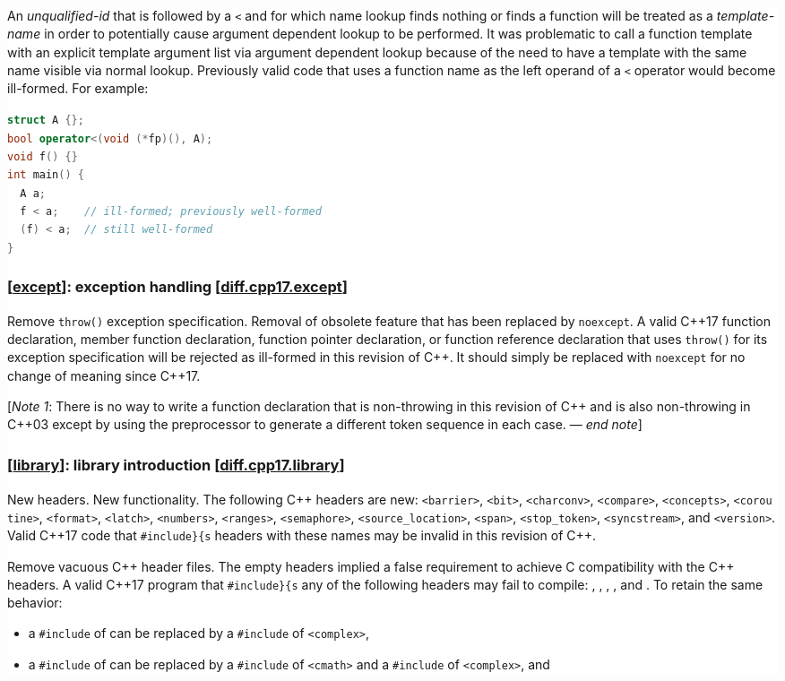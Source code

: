 An *unqualified-id* that is followed by a `<` and for which name lookup
finds nothing or finds a function will be treated as a *template-name*
in order to potentially cause argument dependent lookup to be performed.
It was problematic to call a function template with an explicit template
argument list via argument dependent lookup because of the need to have
a template with the same name visible via normal lookup. Previously
valid code that uses a function name as the left operand of a `<`
operator would become ill-formed. For example:

``` cpp
struct A {};
bool operator<(void (*fp)(), A);
void f() {}
int main() {
  A a;
  f < a;    // ill-formed; previously well-formed
  (f) < a;  // still well-formed
}
```

###  [[except]]: exception handling <a id="diff.cpp17.except">[[diff.cpp17.except]]</a>

Remove `throw()` exception specification. Removal of obsolete feature
that has been replaced by `noexcept`. A valid C++17 function
declaration, member function declaration, function pointer declaration,
or function reference declaration that uses `throw()` for its exception
specification will be rejected as ill-formed in this revision of C++. It
should simply be replaced with `noexcept` for no change of meaning since
C++17.

\[*Note 1*: There is no way to write a function declaration that is
non-throwing in this revision of C++ and is also non-throwing in C++03
except by using the preprocessor to generate a different token sequence
in each case. — *end note*\]

###  [[library]]: library introduction <a id="diff.cpp17.library">[[diff.cpp17.library]]</a>

New headers. New functionality. The following C++ headers are new:
`<barrier>`, `<bit>`, `<charconv>`, `<compare>`, `<concepts>`,
`<coroutine>`, `<format>`, `<latch>`, `<numbers>`, `<ranges>`,
`<semaphore>`, `<source_location>`, `<span>`, `<stop_token>`,
`<syncstream>`, and `<version>`. Valid C++17 code that `#include}{s`
headers with these names may be invalid in this revision of C++.

Remove vacuous C++ header files. The empty headers implied a false
requirement to achieve C compatibility with the C++ headers. A valid
C++17 program that `#include}{s` any of the following headers may fail
to compile: , , , , and . To retain the same behavior:

- a `#include` of can be replaced by a `#include` of `<complex>`,

- a `#include` of can be replaced by a `#include` of `<cmath>` and a
  `#include` of `<complex>`, and


[diff.basic]: #diff.basic
[diff.char16]: #diff.char16
[diff.class]: #diff.class
[diff.cpp]: #diff.cpp
[diff.cpp03]: #diff.cpp03
[diff.cpp03.algorithms]: #diff.cpp03.algorithms
[diff.cpp03.class]: #diff.cpp03.class
[diff.cpp03.containers]: #diff.cpp03.containers
[diff.cpp03.dcl.dcl]: #diff.cpp03.dcl.dcl
[diff.cpp03.diagnostics]: #diff.cpp03.diagnostics
[diff.cpp03.expr]: #diff.cpp03.expr
[diff.cpp03.general]: #diff.cpp03.general
[diff.cpp03.input.output]: #diff.cpp03.input.output
[diff.cpp03.language.support]: #diff.cpp03.language.support
[diff.cpp03.lex]: #diff.cpp03.lex
[diff.cpp03.library]: #diff.cpp03.library
[diff.cpp03.locale]: #diff.cpp03.locale
[diff.cpp03.numerics]: #diff.cpp03.numerics
[diff.cpp03.strings]: #diff.cpp03.strings
[diff.cpp03.temp]: #diff.cpp03.temp
[diff.cpp03.utilities]: #diff.cpp03.utilities
[diff.cpp11]: #diff.cpp11
[diff.cpp11.basic]: #diff.cpp11.basic
[diff.cpp11.dcl.dcl]: #diff.cpp11.dcl.dcl
[diff.cpp11.expr]: #diff.cpp11.expr
[diff.cpp11.general]: #diff.cpp11.general
[diff.cpp11.input.output]: #diff.cpp11.input.output
[diff.cpp11.lex]: #diff.cpp11.lex
[diff.cpp11.library]: #diff.cpp11.library
[diff.cpp14]: #diff.cpp14
[diff.cpp14.class]: #diff.cpp14.class
[diff.cpp14.containers]: #diff.cpp14.containers
[diff.cpp14.dcl.dcl]: #diff.cpp14.dcl.dcl
[diff.cpp14.depr]: #diff.cpp14.depr
[diff.cpp14.except]: #diff.cpp14.except
[diff.cpp14.expr]: #diff.cpp14.expr
[diff.cpp14.general]: #diff.cpp14.general
[diff.cpp14.lex]: #diff.cpp14.lex
[diff.cpp14.library]: #diff.cpp14.library
[diff.cpp14.string]: #diff.cpp14.string
[diff.cpp14.temp]: #diff.cpp14.temp
[diff.cpp14.utilities]: #diff.cpp14.utilities
[diff.cpp17]: #diff.cpp17
[diff.cpp17.alg.reqs]: #diff.cpp17.alg.reqs
[diff.cpp17.basic]: #diff.cpp17.basic
[diff.cpp17.class]: #diff.cpp17.class
[diff.cpp17.containers]: #diff.cpp17.containers
[diff.cpp17.dcl.dcl]: #diff.cpp17.dcl.dcl
[diff.cpp17.depr]: #diff.cpp17.depr
[diff.cpp17.except]: #diff.cpp17.except
[diff.cpp17.expr]: #diff.cpp17.expr
[diff.cpp17.general]: #diff.cpp17.general
[diff.cpp17.input.output]: #diff.cpp17.input.output
[diff.cpp17.iterators]: #diff.cpp17.iterators
[diff.cpp17.lex]: #diff.cpp17.lex
[diff.cpp17.library]: #diff.cpp17.library
[diff.cpp17.over]: #diff.cpp17.over
[diff.cpp17.temp]: #diff.cpp17.temp
[diff.cpp20]: #diff.cpp20
[diff.cpp20.concepts]: #diff.cpp20.concepts
[diff.cpp20.containers]: #diff.cpp20.containers
[diff.cpp20.dcl]: #diff.cpp20.dcl
[diff.cpp20.expr]: #diff.cpp20.expr
[diff.cpp20.general]: #diff.cpp20.general
[diff.cpp20.lex]: #diff.cpp20.lex
[diff.cpp20.library]: #diff.cpp20.library
[diff.cpp20.memory]: #diff.cpp20.memory
[diff.cpp20.stmt]: #diff.cpp20.stmt
[diff.cpp20.strings]: #diff.cpp20.strings
[diff.cpp20.temp]: #diff.cpp20.temp
[diff.cpp20.thread]: #diff.cpp20.thread
[diff.cpp20.utilities]: #diff.cpp20.utilities
[diff.dcl]: #diff.dcl
[diff.expr]: #diff.expr
[diff.header.assert.h]: #diff.header.assert.h
[diff.header.iso646.h]: #diff.header.iso646.h
[diff.header.stdalign.h]: #diff.header.stdalign.h
[diff.header.stdbool.h]: #diff.header.stdbool.h
[diff.iso]: #diff.iso
[diff.iso.general]: #diff.iso.general
[diff.lex]: #diff.lex
[diff.library]: #diff.library
[diff.library.general]: #diff.library.general
[diff.malloc]: #diff.malloc
[diff.mods.to.behavior]: #diff.mods.to.behavior
[diff.mods.to.behavior.general]: #diff.mods.to.behavior.general
[diff.mods.to.declarations]: #diff.mods.to.declarations
[diff.mods.to.definitions]: #diff.mods.to.definitions
[diff.mods.to.headers]: #diff.mods.to.headers
[diff.null]: #diff.null
[diff.offsetof]: #diff.offsetof
[diff.stat]: #diff.stat
[diff.wchar.t]: #diff.wchar.t
[\lastlibchapter]: #\lastlibchapter
[algorithms]: algorithms.md#algorithms
[basic]: basic.md#basic
[basic.link]: basic.md#basic.link
[basic.scope]: basic.md#basic.scope
[basic.stc.dynamic]: basic.md#basic.stc.dynamic
[c.malloc]: mem.md#c.malloc
[class]: class.md#class
[class.temporary]: basic.md#class.temporary
[concepts]: concepts.md#concepts
[containers]: containers.md#containers
[conv.array]: expr.md#conv.array
[conv.func]: expr.md#conv.func
[conv.lval]: expr.md#conv.lval
[cpp]: cpp.md#cpp
[cpp.import]: cpp.md#cpp.import
[cpp.module]: cpp.md#cpp.module
[csetjmp.syn]: support.md#csetjmp.syn
[cstring.syn]: strings.md#cstring.syn
[cwchar.syn]: strings.md#cwchar.syn
[dcl.constexpr]: dcl.md#dcl.constexpr
[dcl.constinit]: dcl.md#dcl.constinit
[dcl.dcl]: dcl.md#dcl.dcl
[dcl.fct.def.coroutine]: dcl.md#dcl.fct.def.coroutine
[dcl.type]: dcl.md#dcl.type
[dcl.typedef]: dcl.md#dcl.typedef
[depr]: #depr
[diagnostics]: diagnostics.md#diagnostics
[diff.cpp03]: #diff.cpp03
[diff.cpp11]: #diff.cpp11
[diff.cpp14]: #diff.cpp14
[diff.cpp17]: #diff.cpp17
[diff.cpp20]: #diff.cpp20
[diff.iso]: #diff.iso
[diff.library]: #diff.library
[except]: except.md#except
[expr]: expr.md#expr
[expr.eq]: expr.md#expr.eq
[expr.new]: expr.md#expr.new
[expr.prim.req]: expr.md#expr.prim.req
[expr.sizeof]: expr.md#expr.sizeof
[input.output]: input.md#input.output
[iterators]: iterators.md#iterators
[lex]: lex.md#lex
[lex.key]: lex.md#lex.key
[lex.name]: lex.md#lex.name
[lex.string]: lex.md#lex.string
[library]: library.md#library
[localization]: localization.md#localization
[mem]: mem.md#mem
[module]: module.md#module
[numerics]: numerics.md#numerics
[over]: over.md#over
[stmt.stmt]: stmt.md#stmt.stmt
[strings]: strings.md#strings
[support]: support.md#support
[support.c.headers]: support.md#support.c.headers
[support.start.term]: support.md#support.start.term
[support.types]: support.md#support.types
[support.types.byteops]: support.md#support.types.byteops
[support.types.layout]: support.md#support.types.layout
[temp]: temp.md#temp
[temp.concept]: temp.md#temp.concept
[temp.pre]: temp.md#temp.pre
[thread]: thread.md#thread
[utilities]: utilities.md#utilities